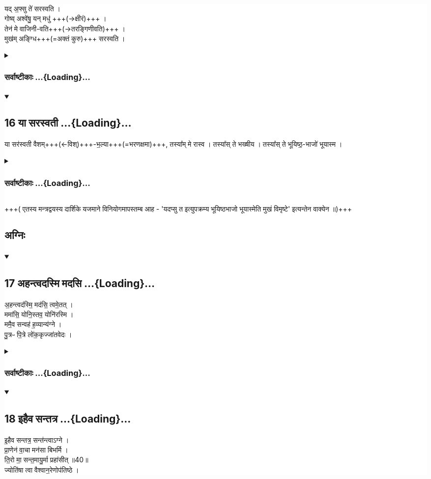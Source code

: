 यद् अ॒फ्सु ते॑ सरस्वति ।  
गोष्व् अश्वे॑षु॒ यन् मधु॑ +++(→क्षीरं)+++ ।  
तेन॑ मे वाजिनी-वति+++(→तरङ्गिणीवति)+++ ।  
मुख॑म् अङ्ग्धि+++(=अक्तं कुरु)+++ सरस्वति ।
</details>
</div>
<div class="js_include collapsed" newlevelforh1="3" title="सर्वाष्टीकाः" unfilled url="/vedAH_yajuH/taittirIyam/brAhmaNam/Rk/sarvASh_TIkAH/2/5/8/15_yadaphsu_te.md">
<details><summary><h3>सर्वाष्टीकाः ...{Loading}...</h3></summary></details>
</div>
<div class="js_include" includetitle="false" newlevelforh1="2" unfilled url="/vedAH_yajuH/taittirIyam/brAhmaNam/Rk/vishvAsa-prastutiH/2/5/8/16_yA_sarasvatI.md">
<details open><summary><h2>16 या सरस्वती ...{Loading}...</h2></summary>

या सर॑स्वती वैशम्+++(←विश्)+++-भ॒ल्या+++(=भरणक्षमा)+++, तस्या᳚म् मे रास्व ।
तस्या᳚स् ते भख्षीय ।
तस्या᳚स् ते भूयिष्ठ॒-भाजो॑ भूयास्म ।  

</details>
</div>
<div class="js_include collapsed" newlevelforh1="3" title="सर्वाष्टीकाः" unfilled url="/vedAH_yajuH/taittirIyam/brAhmaNam/Rk/sarvASh_TIkAH/2/5/8/16_yA_sarasvatI.md">
<details><summary><h3>सर्वाष्टीकाः ...{Loading}...</h3></summary></details>
</div>



+++( एतस्य मन्त्रद्वयस्य दार्शिके यजमाने विनियोगमापस्तम्ब आह - 'यदप्सु त इत्युपक्रम्य भूयिष्ठभाजो भूयास्मेति मुखं विमृष्टे' इत्यन्तेन वाक्येन ॥)+++



## अग्निः
<div class="js_include" includetitle="false" newlevelforh1="2" unfilled url="/vedAH_yajuH/taittirIyam/brAhmaNam/Rk/vishvAsa-prastutiH/2/5/8/17_ahantvadasmi_madasi.md">
<details open><summary><h2>17 अहन्त्वदस्मि मदसि ...{Loading}...</h2></summary>

अ॒हन्त्वद॑स्मि॒ मद॑सि॒ त्वमे॒तत् ।  
ममा॑सि॒ योनि॒स्तव॒ योनि॑रस्मि ।  
ममै॒व सन्वह॑ ह॒व्यान्य॑ग्ने ।  
पु॒त्रᳶ पि॒त्रे लो॑क॒कृज्जा॑तवेदः ।  

</details>
</div>
<div class="js_include collapsed" newlevelforh1="3" title="सर्वाष्टीकाः" unfilled url="/vedAH_yajuH/taittirIyam/brAhmaNam/Rk/sarvASh_TIkAH/2/5/8/17_ahantvadasmi_madasi.md">
<details><summary><h3>सर्वाष्टीकाः ...{Loading}...</h3></summary></details>
</div>
<div class="js_include" includetitle="false" newlevelforh1="2" unfilled url="/vedAH_yajuH/taittirIyam/brAhmaNam/Rk/vishvAsa-prastutiH/2/5/8/18_ihaiva_santatra.md">
<details open><summary><h2>18 इहैव सन्तत्र ...{Loading}...</h2></summary>

इ॒हैव सन्तत्र॒ सन्त॑न्त्वाऽग्ने ।  
प्रा॒णेन॑ वा॒चा मन॑सा बिभर्मि ।  
ति॒रो मा॒ सन्त॒मायु॒र्मा प्रहा॑सीत् ॥40॥  
ज्योति॑षा त्वा वैश्वान॒रेणोप॑तिष्ठे ।  
